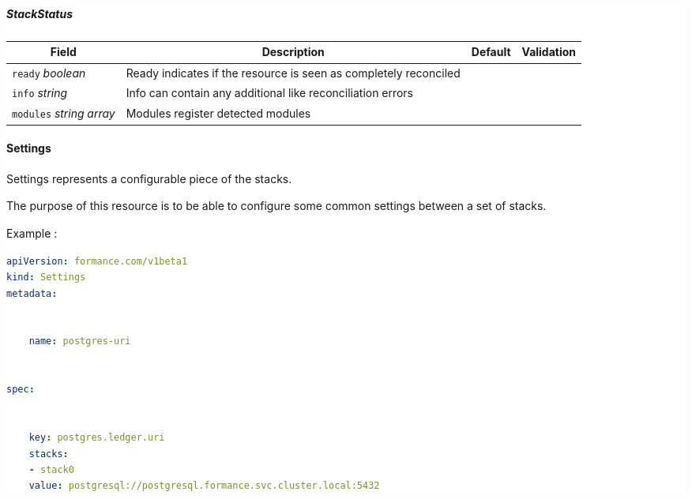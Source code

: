 



##### StackStatus



















| Field | Description | Default | Validation |
| --- | --- | --- | --- |
| `ready` _boolean_ | Ready indicates if the resource is seen as completely reconciled |  |  |
| `info` _string_ | Info can contain any additional like reconciliation errors |  |  |
| `modules` _string array_ | Modules register detected modules |  |  |


#### Settings



Settings represents a configurable piece of the stacks.


The purpose of this resource is to be able to configure some common settings between a set of stacks.


Example :
```yaml
apiVersion: formance.com/v1beta1
kind: Settings
metadata:


	name: postgres-uri


spec:


	key: postgres.ledger.uri
	stacks:
	- stack0
	value: postgresql://postgresql.formance.svc.cluster.local:5432


```

